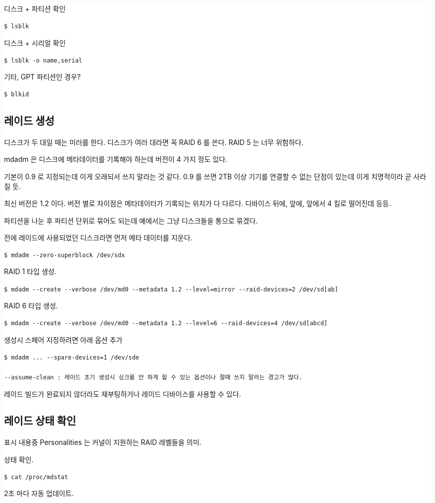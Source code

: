 디스크 + 파티션 확인

    $ lsblk

디스크 + 시리얼 확인

    $ lsblk -o name,serial

기타, GPT 파티션인 경우?

    $ blkid


## 레이드 생성

디스크가 두 대일 때는 미러를 한다.
디스크가 여러 대라면 꼭 RAID 6 를 쓴다.
RAID 5 는 너무 위험하다.

mdadm 은 디스크에 메타데이터를 기록해야 하는데 버전이 4 가지 정도 있다.

기본이 0.9 로 지정되는데 이게 오래되서 쓰지 말라는 것 같다.
0.9 를 쓰면 2TB 이상 기기를 연결할 수 없는 단점이 있는데 이게 치명적이라 곧 사라질 듯.

최신 버전은 1.2 이다.
버전 별로 차이점은 메타데이터가 기록되는 위치가 다 다르다.
디바이스 뒤에, 앞에, 앞에서 4 킬로 떨어진데 등등.

파티션을 나눈 후 파티션 단위로 묶어도 되는데
예에서는 그냥 디스크들을 통으로 묶겠다.

전에 레이드에 사용되었던 디스크라면 먼저 메타 데이터를 지운다.

    $ mdadm --zero-superblock /dev/sdx

RAID 1 타입 생성.

    $ mdadm --create --verbose /dev/md0 --metadata 1.2 --level=mirror --raid-devices=2 /dev/sd[ab]

RAID 6 타입 생성.

    $ mdadm --create --verbose /dev/md0 --metadata 1.2 --level=6 --raid-devices=4 /dev/sd[abcd]

생성시 스페어 지정하려면 아래 옵션 추가

    $ mdadm ... --spare-devices=1 /dev/sde

    --assume-clean : 레이드 초기 생성시 싱크를 안 하게 할 수 있는 옵션이나 절때 쓰지 말라는 경고가 많다.

레이드 빌드가 완료되지 않더라도 재부팅하거나 레이드 디바이스를 사용할 수 있다.


## 레이드 상태 확인

표시 내용중 Personalities 는 커널이 지원하는 RAID 레벨들을 의미.

상태 확인.

    $ cat /proc/mdstat

2초 마다 자동 업데이트.
